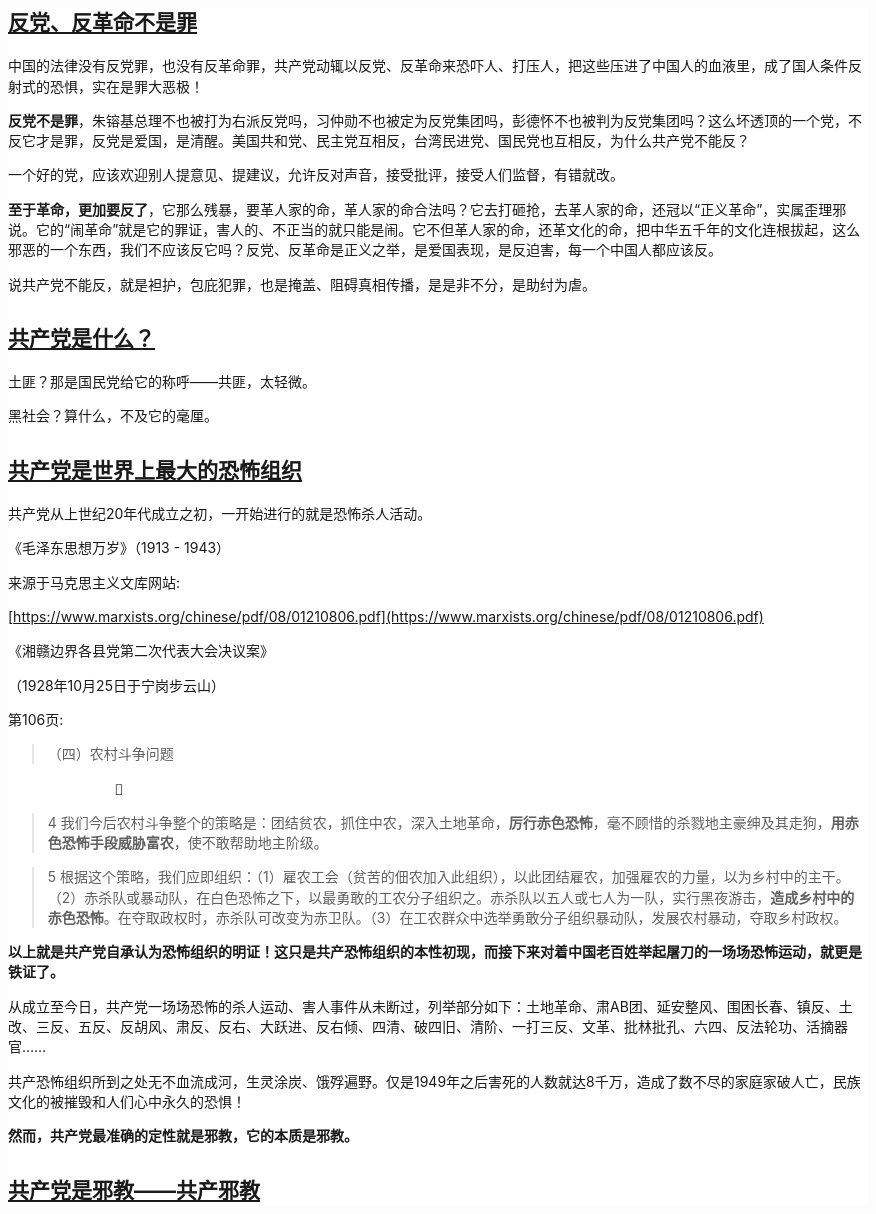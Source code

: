 

## [**反党、反革命不是罪**](http://)

中国的法律没有反党罪，也没有反革命罪，共产党动辄以反党、反革命来恐吓人、打压人，把这些压进了中国人的血液里，成了国人条件反射式的恐惧，实在是罪大恶极！

**反党不是罪**，朱镕基总理不也被打为右派反党吗，习仲勋不也被定为反党集团吗，彭德怀不也被判为反党集团吗？这么坏透顶的一个党，不反它才是罪，反党是爱国，是清醒。美国共和党、民主党互相反，台湾民进党、国民党也互相反，为什么共产党不能反？

一个好的党，应该欢迎别人提意见、提建议，允许反对声音，接受批评，接受人们监督，有错就改。

**至于革命，更加要反了**，它那么残暴，要革人家的命，革人家的命合法吗？它去打砸抢，去革人家的命，还冠以“正义革命”，实属歪理邪说。它的“闹革命”就是它的罪证，害人的、不正当的就只能是闹。它不但革人家的命，还革文化的命，把中华五千年的文化连根拔起，这么邪恶的一个东西，我们不应该反它吗？反党、反革命是正义之举，是爱国表现，是反迫害，每一个中国人都应该反。

说共产党不能反，就是袒护，包庇犯罪，也是掩盖、阻碍真相传播，是是非不分，是助纣为虐。



## [**共产党是什么？**](http://)

土匪？那是国民党给它的称呼——共匪，太轻微。

黑社会？算什么，不及它的毫厘。

## [**共产党是世界上最大的恐怖组织**](http://)

共产党从上世纪20年代成立之初，一开始进行的就是恐怖杀人活动。

《毛泽东思想万岁》（1913 - 1943）

来源于马克思主义文库网站:

[https://www.marxists.org/chinese/pdf/08/01210806.pdf](https://www.marxists.org/chinese/pdf/08/01210806.pdf)

《湘赣边界各县党第二次代表大会决议案》

（1928年10月25日于宁岗步云山）

 第106页:

> （四）农村斗争问题

                   

> 4 我们今后农村斗争整个的策略是：团结贫农，抓住中农，深入土地革命，**厉行赤色恐怖**，毫不顾惜的杀戮地主豪绅及其走狗，**用赤色恐怖手段威胁富农**，使不敢帮助地主阶级。

> 5 根据这个策略，我们应即组织：（1）雇农工会（贫苦的佃农加入此组织），以此团结雇农，加强雇农的力量，以为乡村中的主干。（2）赤杀队或暴动队，在白色恐怖之下，以最勇敢的工农分子组织之。赤杀队以五人或七人为一队，实行黑夜游击，**造成乡村中的赤色恐怖**。在夺取政权时，赤杀队可改变为赤卫队。（3）在工农群众中选举勇敢分子组织暴动队，发展农村暴动，夺取乡村政权。

**以上就是共产党自承认为恐怖组织的明证！这只是共产恐怖组织的本性初现，而接下来对着中国老百姓举起屠刀的一场场恐怖运动，就更是铁证了。**

从成立至今日，共产党一场场恐怖的杀人运动、害人事件从未断过，列举部分如下：土地革命、肃AB团、延安整风、围困长春、镇反、土改、三反、五反、反胡风、肃反、反右、大跃进、反右倾、四清、破四旧、清阶、一打三反、文革、批林批孔、六四、反法轮功、活摘器官……

共产恐怖组织所到之处无不血流成河，生灵涂炭、饿殍遍野。仅是1949年之后害死的人数就达8千万，造成了数不尽的家庭家破人亡，民族文化的被摧毁和人们心中永久的恐惧！



**然而，共产党最准确的定性就是邪教，它的本质是邪教。**

## [**共产党是邪教——共产邪教**](http://)
